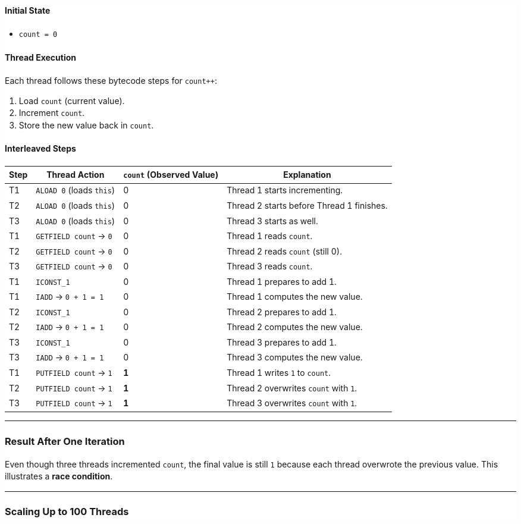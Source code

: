 #### **Initial State**

- `count = 0`

#### **Thread Execution**

Each thread follows these bytecode steps for `count++`:

1. Load `count` (current value).
2. Increment `count`.
3. Store the new value back in `count`.

#### **Interleaved Steps**

| Step | Thread Action            | `count` (Observed Value) | Explanation                               |
|------|--------------------------|--------------------------|-------------------------------------------|
| T1   | `ALOAD 0` (loads `this`) | 0                        | Thread 1 starts incrementing.             |
| T2   | `ALOAD 0` (loads `this`) | 0                        | Thread 2 starts before Thread 1 finishes. |
| T3   | `ALOAD 0` (loads `this`) | 0                        | Thread 3 starts as well.                  |
| T1   | `GETFIELD count` -> `0`  | 0                        | Thread 1 reads `count`.                   |
| T2   | `GETFIELD count` -> `0`  | 0                        | Thread 2 reads `count` (still 0).         |
| T3   | `GETFIELD count` -> `0`  | 0                        | Thread 3 reads `count`.                   |
| T1   | `ICONST_1`               | 0                        | Thread 1 prepares to add 1.               |
| T1   | `IADD` -> `0 + 1 = 1`    | 0                        | Thread 1 computes the new value.          |
| T2   | `ICONST_1`               | 0                        | Thread 2 prepares to add 1.               |
| T2   | `IADD` -> `0 + 1 = 1`    | 0                        | Thread 2 computes the new value.          |
| T3   | `ICONST_1`               | 0                        | Thread 3 prepares to add 1.               |
| T3   | `IADD` -> `0 + 1 = 1`    | 0                        | Thread 3 computes the new value.          |
| T1   | `PUTFIELD count` -> `1`  | **1**                    | Thread 1 writes `1` to `count`.           |
| T2   | `PUTFIELD count` -> `1`  | **1**                    | Thread 2 overwrites `count` with `1`.     |
| T3   | `PUTFIELD count` -> `1`  | **1**                    | Thread 3 overwrites `count` with `1`.     |

---

### **Result After One Iteration**

Even though three threads incremented `count`, the final value is still `1` because each thread overwrote the previous
value. This illustrates a **race condition**.

---

### **Scaling Up to 100 Threads**
